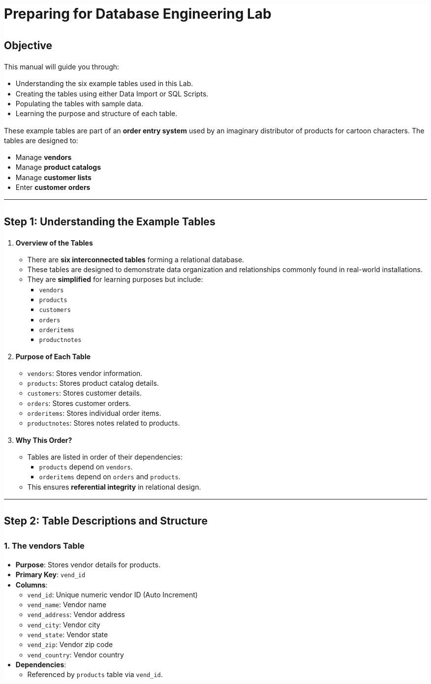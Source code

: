 # **Preparing for Database Engineering Lab**

## **Objective**
This manual will guide you through:
- Understanding the six example tables used in this Lab.
- Creating the tables using either Data Import or SQL Scripts.
- Populating the tables with sample data.
- Learning the purpose and structure of each table.

These example tables are part of an **order entry system** used by an imaginary distributor of products for cartoon characters. The tables are designed to:
- Manage **vendors**
- Manage **product catalogs**
- Manage **customer lists**
- Enter **customer orders**

---

## **Step 1: Understanding the Example Tables**
1. **Overview of the Tables**
   - There are **six interconnected tables** forming a relational database.
   - These tables are designed to demonstrate data organization and relationships commonly found in real-world installations.
   - They are **simplified** for learning purposes but include:
     - `vendors`
     - `products`
     - `customers`
     - `orders`
     - `orderitems`
     - `productnotes`

2. **Purpose of Each Table**
   - `vendors`: Stores vendor information.
   - `products`: Stores product catalog details.
   - `customers`: Stores customer details.
   - `orders`: Stores customer orders.
   - `orderitems`: Stores individual order items.
   - `productnotes`: Stores notes related to products.

3. **Why This Order?**
   - Tables are listed in order of their dependencies:
     - `products` depend on `vendors`.
     - `orderitems` depend on `orders` and `products`.
   - This ensures **referential integrity** in relational design.

---

## **Step 2: Table Descriptions and Structure**

### **1. The vendors Table**
- **Purpose**: Stores vendor details for products.
- **Primary Key**: `vend_id`
- **Columns**:
  - `vend_id`: Unique numeric vendor ID (Auto Increment)
  - `vend_name`: Vendor name
  - `vend_address`: Vendor address
  - `vend_city`: Vendor city
  - `vend_state`: Vendor state
  - `vend_zip`: Vendor zip code
  - `vend_country`: Vendor country
- **Dependencies**:
  - Referenced by `products` table via `vend_id`.